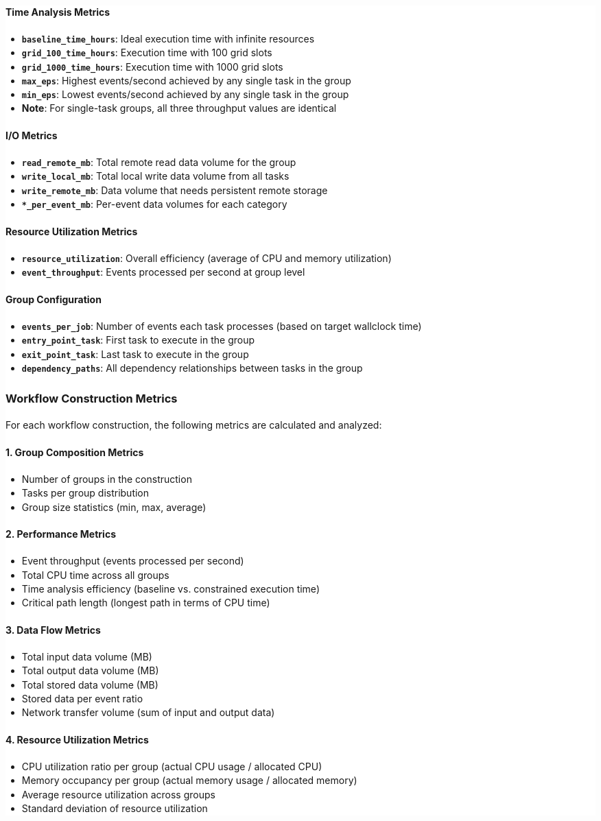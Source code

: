 #### Time Analysis Metrics
- **`baseline_time_hours`**: Ideal execution time with infinite resources
- **`grid_100_time_hours`**: Execution time with 100 grid slots
- **`grid_1000_time_hours`**: Execution time with 1000 grid slots
- **`max_eps`**: Highest events/second achieved by any single task in the group
- **`min_eps`**: Lowest events/second achieved by any single task in the group
- **Note**: For single-task groups, all three throughput values are identical

#### I/O Metrics
- **`read_remote_mb`**: Total remote read data volume for the group
- **`write_local_mb`**: Total local write data volume from all tasks
- **`write_remote_mb`**: Data volume that needs persistent remote storage
- **`*_per_event_mb`**: Per-event data volumes for each category

#### Resource Utilization Metrics
- **`resource_utilization`**: Overall efficiency (average of CPU and memory utilization)
- **`event_throughput`**: Events processed per second at group level

#### Group Configuration
- **`events_per_job`**: Number of events each task processes (based on target wallclock time)
- **`entry_point_task`**: First task to execute in the group
- **`exit_point_task`**: Last task to execute in the group
- **`dependency_paths`**: All dependency relationships between tasks in the group

### Workflow Construction Metrics

For each workflow construction, the following metrics are calculated and analyzed:

#### 1. Group Composition Metrics
- Number of groups in the construction
- Tasks per group distribution
- Group size statistics (min, max, average)

#### 2. Performance Metrics
- Event throughput (events processed per second)
- Total CPU time across all groups
- Time analysis efficiency (baseline vs. constrained execution time)
- Critical path length (longest path in terms of CPU time)

#### 3. Data Flow Metrics
- Total input data volume (MB)
- Total output data volume (MB)
- Total stored data volume (MB)
- Stored data per event ratio
- Network transfer volume (sum of input and output data)

#### 4. Resource Utilization Metrics
- CPU utilization ratio per group (actual CPU usage / allocated CPU)
- Memory occupancy per group (actual memory usage / allocated memory)
- Average resource utilization across groups
- Standard deviation of resource utilization

